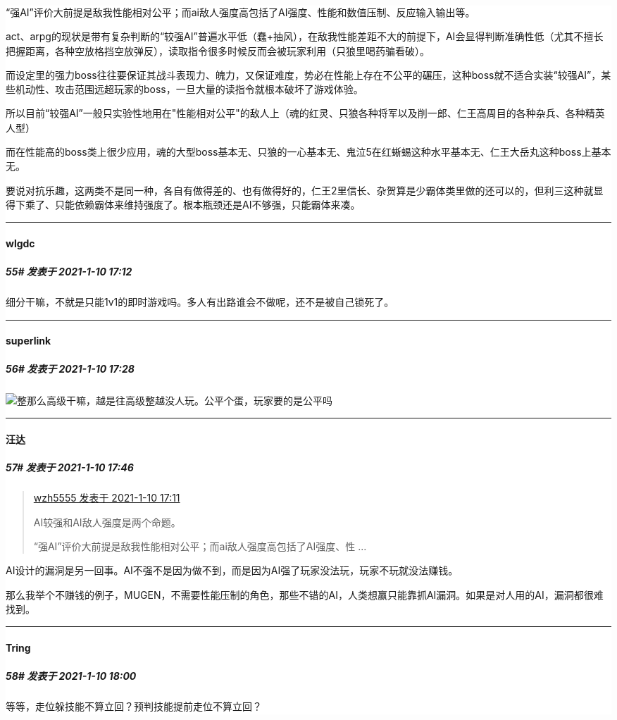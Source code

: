 “强AI”评价大前提是敌我性能相对公平；而ai敌人强度高包括了AI强度、性能和数值压制、反应输入输出等。


act、arpg的现状是带有复杂判断的“较强AI”普遍水平低（蠢+抽风），在敌我性能差距不大的前提下，AI会显得判断准确性低（尤其不擅长把握距离，各种空放格挡空放弹反），读取指令很多时候反而会被玩家利用（只狼里喝药骗看破）。

而设定里的强力boss往往要保证其战斗表现力、魄力，又保证难度，势必在性能上存在不公平的碾压，这种boss就不适合实装“较强AI”，某些机动性、攻击范围远超玩家的boss，一旦大量的读指令就根本破坏了游戏体验。


所以目前“较强AI”一般只实验性地用在"性能相对公平"的敌人上（魂的红灵、只狼各种将军以及削一郎、仁王高周目的各种杂兵、各种精英人型）

而在性能高的boss类上很少应用，魂的大型boss基本无、只狼的一心基本无、鬼泣5在红蜥蜴这种水平基本无、仁王大岳丸这种boss上基本无。


要说对抗乐趣，这两类不是同一种，各自有做得差的、也有做得好的，仁王2里信长、杂贺算是少霸体类里做的还可以的，但利三这种就显得下乘了、只能依赖霸体来维持强度了。根本瓶颈还是AI不够强，只能霸体来凑。


-----

####  wlgdc  
##### 55#       发表于 2021-1-10 17:12


细分干嘛，不就是只能1v1的即时游戏吗。多人有出路谁会不做呢，还不是被自己锁死了。


-----

####  superlink  
##### 56#       发表于 2021-1-10 17:28


<img src="https://static.saraba1st.com/image/smiley/face2017/067.png" referrerpolicy="no-referrer">整那么高级干嘛，越是往高级整越没人玩。公平个蛋，玩家要的是公平吗


-----

####  汪达  
##### 57#       发表于 2021-1-10 17:46


<blockquote><a href="httphttps://bbs.saraba1st.com/2b/forum.php?mod=redirect&amp;goto=findpost&amp;pid=49992762&amp;ptid=1982120" target="_blank">wzh5555 发表于 2021-1-10 17:11</a>

AI较强和AI敌人强度是两个命题。

“强AI”评价大前提是敌我性能相对公平；而ai敌人强度高包括了AI强度、性 ...</blockquote>
AI设计的漏洞是另一回事。AI不强不是因为做不到，而是因为AI强了玩家没法玩，玩家不玩就没法赚钱。

那么我举个不赚钱的例子，MUGEN，不需要性能压制的角色，那些不错的AI，人类想赢只能靠抓AI漏洞。如果是对人用的AI，漏洞都很难找到。


-----

####  Tring  
##### 58#       发表于 2021-1-10 18:00


等等，走位躲技能不算立回？预判技能提前走位不算立回？
